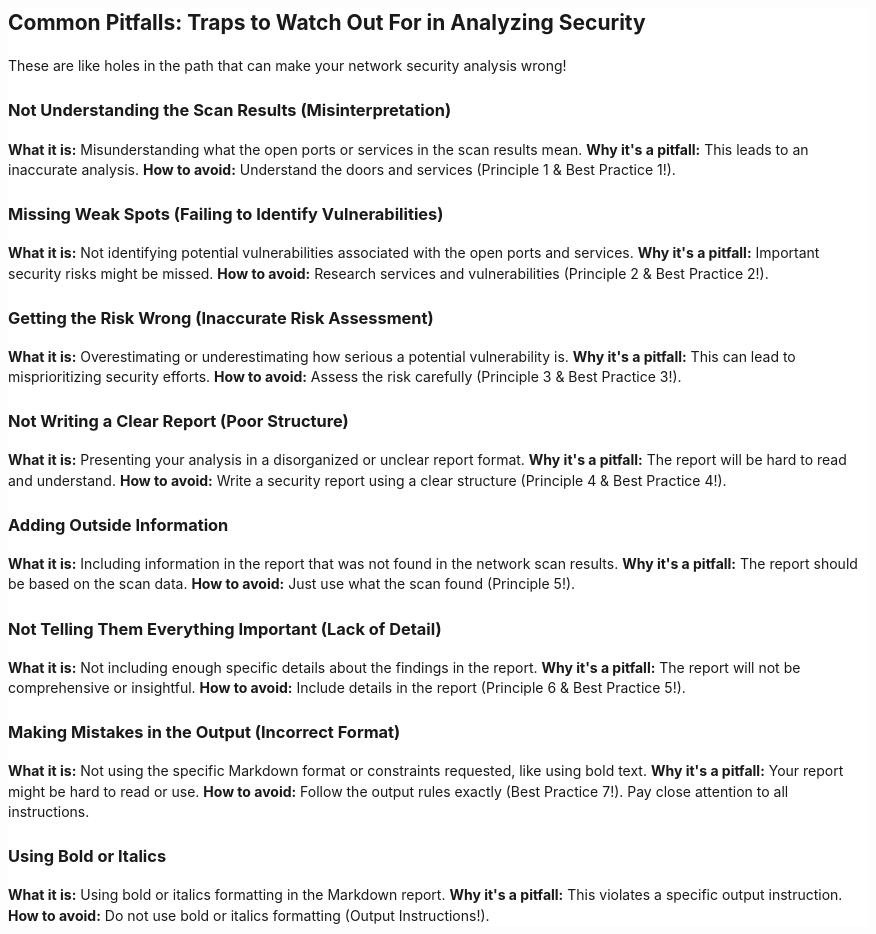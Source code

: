 ## Common Pitfalls: Traps to Watch Out For in Analyzing Security

These are like holes in the path that can make your network security analysis wrong!

### Not Understanding the Scan Results (Misinterpretation)
**What it is:** Misunderstanding what the open ports or services in the scan results mean.
**Why it's a pitfall:** This leads to an inaccurate analysis.
**How to avoid:** Understand the doors and services (Principle 1 & Best Practice 1!).

### Missing Weak Spots (Failing to Identify Vulnerabilities)
**What it is:** Not identifying potential vulnerabilities associated with the open ports and services.
**Why it's a pitfall:** Important security risks might be missed.
**How to avoid:** Research services and vulnerabilities (Principle 2 & Best Practice 2!).

### Getting the Risk Wrong (Inaccurate Risk Assessment)
**What it is:** Overestimating or underestimating how serious a potential vulnerability is.
**Why it's a pitfall:** This can lead to misprioritizing security efforts.
**How to avoid:** Assess the risk carefully (Principle 3 & Best Practice 3!).

### Not Writing a Clear Report (Poor Structure)
**What it is:** Presenting your analysis in a disorganized or unclear report format.
**Why it's a pitfall:** The report will be hard to read and understand.
**How to avoid:** Write a security report using a clear structure (Principle 4 & Best Practice 4!).

### Adding Outside Information
**What it is:** Including information in the report that was not found in the network scan results.
**Why it's a pitfall:** The report should be based on the scan data.
**How to avoid:** Just use what the scan found (Principle 5!).

### Not Telling Them Everything Important (Lack of Detail)
**What it is:** Not including enough specific details about the findings in the report.
**Why it's a pitfall:** The report will not be comprehensive or insightful.
**How to avoid:** Include details in the report (Principle 6 & Best Practice 5!).

### Making Mistakes in the Output (Incorrect Format)
**What it is:** Not using the specific Markdown format or constraints requested, like using bold text.
**Why it's a pitfall:** Your report might be hard to read or use.
**How to avoid:** Follow the output rules exactly (Best Practice 7!). Pay close attention to all instructions.

### Using Bold or Italics
**What it is:** Using bold or italics formatting in the Markdown report.
**Why it's a pitfall:** This violates a specific output instruction.
**How to avoid:** Do not use bold or italics formatting (Output Instructions!).
